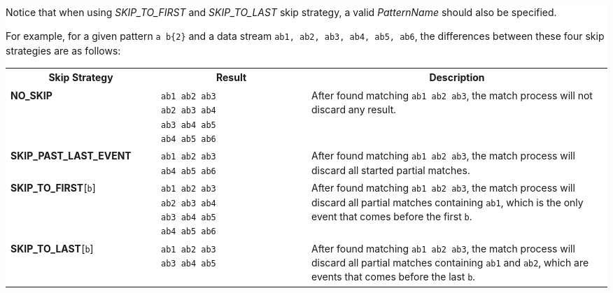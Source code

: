 Notice that when using *SKIP_TO_FIRST* and *SKIP_TO_LAST* skip strategy, a valid *PatternName* should also be specified.

For example, for a given pattern `a b{2}` and a data stream `ab1, ab2, ab3, ab4, ab5, ab6`, the differences between these four skip strategies are as follows:

<table class="table table-bordered">
    <tr>
        <th class="text-left" style="width: 25%">Skip Strategy</th>
        <th class="text-center" style="width: 25%">Result</th>
        <th class="text-center"> Description</th>
    </tr>
    <tr>
        <td><strong>NO_SKIP</strong></td>
        <td>
            <code>ab1 ab2 ab3</code><br>
            <code>ab2 ab3 ab4</code><br>
            <code>ab3 ab4 ab5</code><br>
            <code>ab4 ab5 ab6</code><br>
        </td>
        <td>After found matching <code>ab1 ab2 ab3</code>, the match process will not discard any result.</td>
    </tr>
    <tr>
        <td><strong>SKIP_PAST_LAST_EVENT</strong></td>
        <td>
            <code>ab1 ab2 ab3</code><br>
            <code>ab4 ab5 ab6</code><br>
        </td>
        <td>After found matching <code>ab1 ab2 ab3</code>, the match process will discard all started partial matches.</td>
    </tr>
    <tr>
        <td><strong>SKIP_TO_FIRST</strong>[<code>b</code>]</td>
        <td>
            <code>ab1 ab2 ab3</code><br>
            <code>ab2 ab3 ab4</code><br>
            <code>ab3 ab4 ab5</code><br>
            <code>ab4 ab5 ab6</code><br>
        </td>
        <td>After found matching <code>ab1 ab2 ab3</code>, the match process will discard all partial matches containing <code>ab1</code>, which is the only event that comes before the first <code>b</code>.</td>
    </tr>
    <tr>
        <td><strong>SKIP_TO_LAST</strong>[<code>b</code>]</td>
        <td>
            <code>ab1 ab2 ab3</code><br>
            <code>ab3 ab4 ab5</code><br>
        </td>
        <td>After found matching <code>ab1 ab2 ab3</code>, the match process will discard all partial matches containing <code>ab1</code> and <code>ab2</code>, which are events that comes before the last <code>b</code>.</td>
    </tr>
</table>
